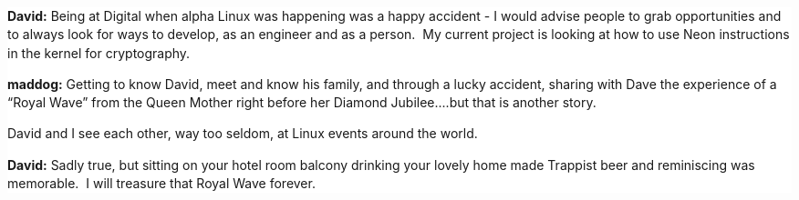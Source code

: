 **David:** Being at Digital when alpha Linux was happening was a happy accident - I would advise people to grab opportunities and to always look for ways to develop, as an engineer and as a person.  My current project is looking at how to use Neon instructions in the kernel for cryptography.

**maddog:** Getting to know David, meet and know his family, and through a lucky accident, sharing with Dave the experience of a “Royal Wave” from the Queen Mother right before her Diamond Jubilee....but that is another story.

David and I see each other, way too seldom, at Linux events around the world.

**David:** Sadly true, but sitting on your hotel room balcony drinking your lovely home made Trappist beer and reminiscing was memorable.  I will treasure that Royal Wave forever.
